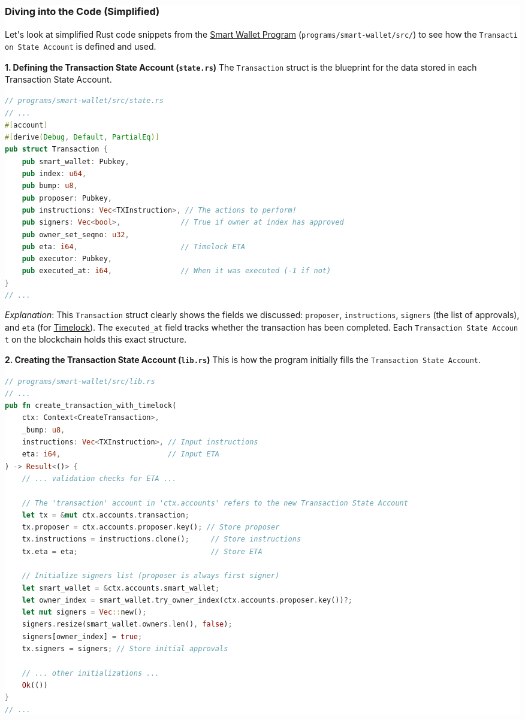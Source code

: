 ### Diving into the Code (Simplified)

Let's look at simplified Rust code snippets from the [Smart Wallet Program](05_smart_wallet_program_.md) (`programs/smart-wallet/src/`) to see how the `Transaction State Account` is defined and used.

**1. Defining the Transaction State Account (`state.rs`)**
The `Transaction` struct is the blueprint for the data stored in each Transaction State Account.

```rust
// programs/smart-wallet/src/state.rs
// ...
#[account]
#[derive(Debug, Default, PartialEq)]
pub struct Transaction {
    pub smart_wallet: Pubkey,
    pub index: u64,
    pub bump: u8,
    pub proposer: Pubkey,
    pub instructions: Vec<TXInstruction>, // The actions to perform!
    pub signers: Vec<bool>,              // True if owner at index has approved
    pub owner_set_seqno: u32,
    pub eta: i64,                        // Timelock ETA
    pub executor: Pubkey,
    pub executed_at: i64,                // When it was executed (-1 if not)
}
// ...
```
*Explanation*: This `Transaction` struct clearly shows the fields we discussed: `proposer`, `instructions`, `signers` (the list of approvals), and `eta` (for [Timelock](03_timelock_.md)). The `executed_at` field tracks whether the transaction has been completed. Each `Transaction State Account` on the blockchain holds this exact structure.

**2. Creating the Transaction State Account (`lib.rs`)**
This is how the program initially fills the `Transaction State Account`.

```rust
// programs/smart-wallet/src/lib.rs
// ...
pub fn create_transaction_with_timelock(
    ctx: Context<CreateTransaction>,
    _bump: u8,
    instructions: Vec<TXInstruction>, // Input instructions
    eta: i64,                         // Input ETA
) -> Result<()> {
    // ... validation checks for ETA ...

    // The 'transaction' account in 'ctx.accounts' refers to the new Transaction State Account
    let tx = &mut ctx.accounts.transaction;
    tx.proposer = ctx.accounts.proposer.key(); // Store proposer
    tx.instructions = instructions.clone();     // Store instructions
    tx.eta = eta;                               // Store ETA

    // Initialize signers list (proposer is always first signer)
    let smart_wallet = &ctx.accounts.smart_wallet;
    let owner_index = smart_wallet.try_owner_index(ctx.accounts.proposer.key())?;
    let mut signers = Vec::new();
    signers.resize(smart_wallet.owners.len(), false);
    signers[owner_index] = true;
    tx.signers = signers; // Store initial approvals

    // ... other initializations ...
    Ok(())
}
// ...
```